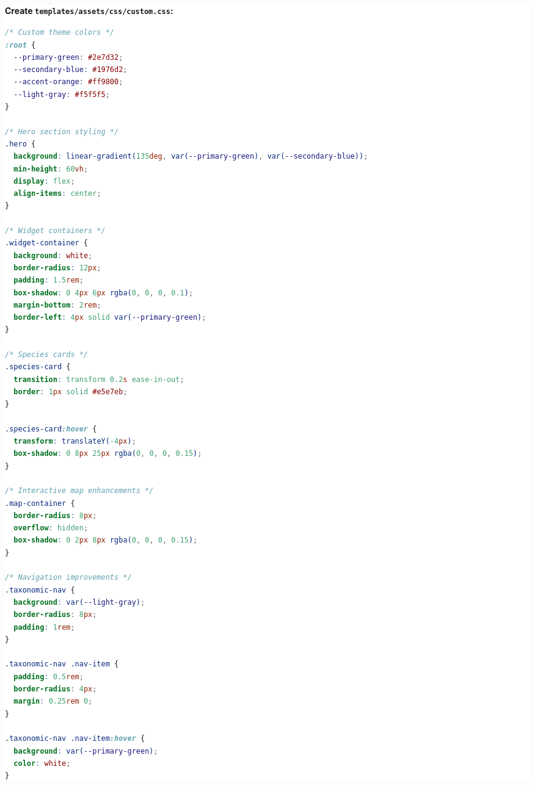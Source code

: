 **Create `templates/assets/css/custom.css`:**

```css
/* Custom theme colors */
:root {
  --primary-green: #2e7d32;
  --secondary-blue: #1976d2;
  --accent-orange: #ff9800;
  --light-gray: #f5f5f5;
}

/* Hero section styling */
.hero {
  background: linear-gradient(135deg, var(--primary-green), var(--secondary-blue));
  min-height: 60vh;
  display: flex;
  align-items: center;
}

/* Widget containers */
.widget-container {
  background: white;
  border-radius: 12px;
  padding: 1.5rem;
  box-shadow: 0 4px 6px rgba(0, 0, 0, 0.1);
  margin-bottom: 2rem;
  border-left: 4px solid var(--primary-green);
}

/* Species cards */
.species-card {
  transition: transform 0.2s ease-in-out;
  border: 1px solid #e5e7eb;
}

.species-card:hover {
  transform: translateY(-4px);
  box-shadow: 0 8px 25px rgba(0, 0, 0, 0.15);
}

/* Interactive map enhancements */
.map-container {
  border-radius: 8px;
  overflow: hidden;
  box-shadow: 0 2px 8px rgba(0, 0, 0, 0.15);
}

/* Navigation improvements */
.taxonomic-nav {
  background: var(--light-gray);
  border-radius: 8px;
  padding: 1rem;
}

.taxonomic-nav .nav-item {
  padding: 0.5rem;
  border-radius: 4px;
  margin: 0.25rem 0;
}

.taxonomic-nav .nav-item:hover {
  background: var(--primary-green);
  color: white;
}
```